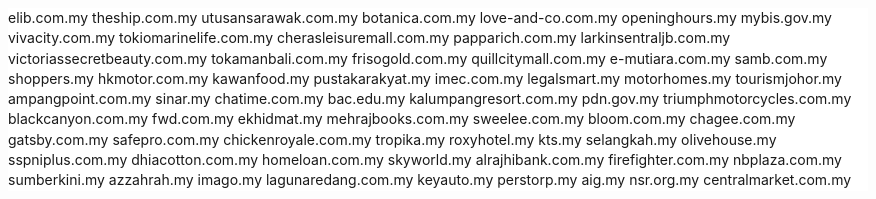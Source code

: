 elib.com.my
theship.com.my
utusansarawak.com.my
botanica.com.my
love-and-co.com.my
openinghours.my
mybis.gov.my
vivacity.com.my
tokiomarinelife.com.my
cherasleisuremall.com.my
papparich.com.my
larkinsentraljb.com.my
victoriassecretbeauty.com.my
tokamanbali.com.my
frisogold.com.my
quillcitymall.com.my
e-mutiara.com.my
samb.com.my
shoppers.my
hkmotor.com.my
kawanfood.my
pustakarakyat.my
imec.com.my
legalsmart.my
motorhomes.my
tourismjohor.my
ampangpoint.com.my
sinar.my
chatime.com.my
bac.edu.my
kalumpangresort.com.my
pdn.gov.my
triumphmotorcycles.com.my
blackcanyon.com.my
fwd.com.my
ekhidmat.my
mehrajbooks.com.my
sweelee.com.my
bloom.com.my
chagee.com.my
gatsby.com.my
safepro.com.my
chickenroyale.com.my
tropika.my
roxyhotel.my
kts.my
selangkah.my
olivehouse.my
sspniplus.com.my
dhiacotton.com.my
homeloan.com.my
skyworld.my
alrajhibank.com.my
firefighter.com.my
nbplaza.com.my
sumberkini.my
azzahrah.my
imago.my
lagunaredang.com.my
keyauto.my
perstorp.my
aig.my
nsr.org.my
centralmarket.com.my
